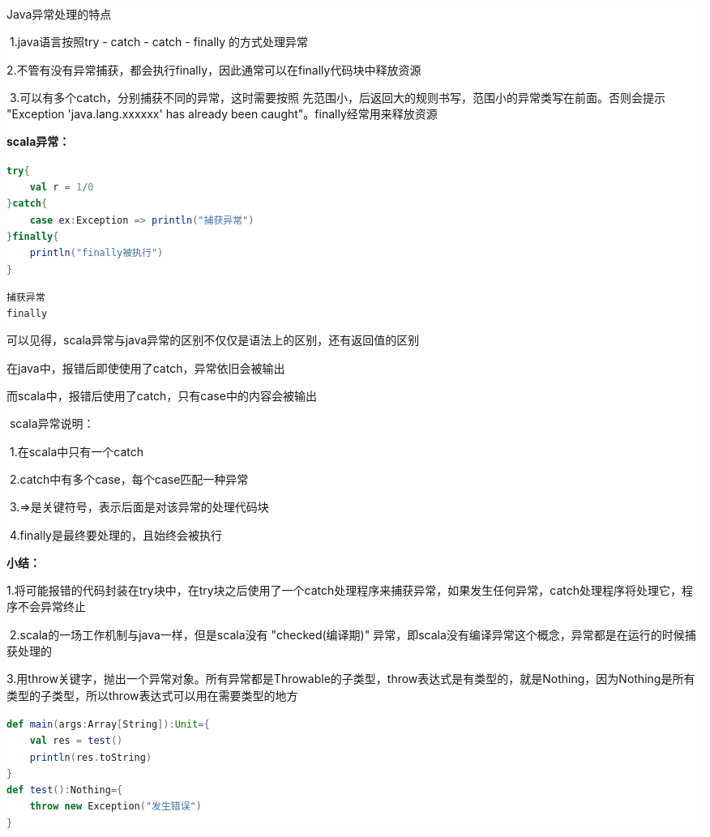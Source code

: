 

Java异常处理的特点

​	1.java语言按照try - catch - catch - finally 的方式处理异常

​	2.不管有没有异常捕获，都会执行finally，因此通常可以在finally代码块中释放资源

​	3.可以有多个catch，分别捕获不同的异常，这时需要按照 先范围小，后返回大的规则书写，范围小的异常类写在前面。否则会提示 "Exception 'java.lang.xxxxxx' has already been caught"。finally经常用来释放资源



**scala异常：**

```scala
try{
	val r = 1/0
}catch{
	case ex:Exception => println("捕获异常")
}finally{
	println("finally被执行")
}
```

```
捕获异常
finally
```

可以见得，scala异常与java异常的区别不仅仅是语法上的区别，还有返回值的区别

在java中，报错后即使使用了catch，异常依旧会被输出

而scala中，报错后使用了catch，只有case中的内容会被输出



​	scala异常说明：

​	1.在scala中只有一个catch

​	2.catch中有多个case，每个case匹配一种异常

​	3.=>是关键符号，表示后面是对该异常的处理代码块

​	4.finally是最终要处理的，且始终会被执行



**小结：**

​	1.将可能报错的代码封装在try块中，在try块之后使用了一个catch处理程序来捕获异常，如果发生任何异常，catch处理程序将处理它，程序不会异常终止

​	2.scala的一场工作机制与java一样，但是scala没有 "checked(编译期)" 异常，即scala没有编译异常这个概念，异常都是在运行的时候捕获处理的

​	3.用throw关键字，抛出一个异常对象。所有异常都是Throwable的子类型，throw表达式是有类型的，就是Nothing，因为Nothing是所有类型的子类型，所以throw表达式可以用在需要类型的地方

```scala
def main(args:Array[String]):Unit={
    val res = test()
    println(res.toString)
}
def test():Nothing={
    throw new Exception("发生错误")
}
```

